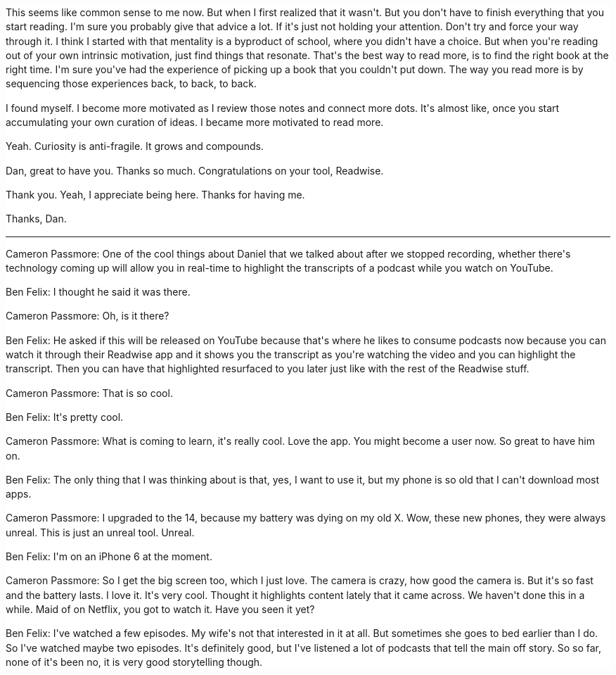 This seems like common sense to me now. But when I first realized that it wasn't. But you don't have to finish everything that you start reading. I'm sure you probably give that advice a lot. If it's just not holding your attention. Don't try and force your way through it. I think I started with that mentality is a byproduct of school, where you didn't have a choice. But when you're reading out of your own intrinsic motivation, just find things that resonate. That's the best way to read more, is to find the right book at the right time. I'm sure you've had the experience of picking up a book that you couldn't put down. The way you read more is by sequencing those experiences back, to back, to back.

I found myself. I become more motivated as I review those notes and connect more dots. It's almost like, once you start accumulating your own curation of ideas. I became more motivated to read more.

Yeah. Curiosity is anti-fragile. It grows and compounds.

Dan, great to have you. Thanks so much. Congratulations on your tool, Readwise.

Thank you. Yeah, I appreciate being here. Thanks for having me.

Thanks, Dan.

***

Cameron Passmore: One of the cool things about Daniel that we talked about after we stopped recording, whether there's technology coming up will allow you in real-time to highlight the transcripts of a podcast while you watch on YouTube.

Ben Felix: I thought he said it was there.

Cameron Passmore: Oh, is it there?

Ben Felix: He asked if this will be released on YouTube because that's where he likes to consume podcasts now because you can watch it through their Readwise app and it shows you the transcript as you're watching the video and you can highlight the transcript. Then you can have that highlighted resurfaced to you later just like with the rest of the Readwise stuff.

Cameron Passmore: That is so cool.

Ben Felix: It's pretty cool.

Cameron Passmore: What is coming to learn, it's really cool. Love the app. You might become a user now. So great to have him on.

Ben Felix: The only thing that I was thinking about is that, yes, I want to use it, but my phone is so old that I can't download most apps.

Cameron Passmore: I upgraded to the 14, because my battery was dying on my old X. Wow, these new phones, they were always unreal. This is just an unreal tool. Unreal.

Ben Felix: I'm on an iPhone 6 at the moment.

Cameron Passmore: So I get the big screen too, which I just love. The camera is crazy, how good the camera is. But it's so fast and the battery lasts. I love it. It's very cool. Thought it highlights content lately that it came across. We haven't done this in a while. Maid of on Netflix, you got to watch it. Have you seen it yet?

Ben Felix: I've watched a few episodes. My wife's not that interested in it at all. But sometimes she goes to bed earlier than I do. So I've watched maybe two episodes. It's definitely good, but I've listened a lot of podcasts that tell the main off story. So so far, none of it's been no, it is very good storytelling though.
